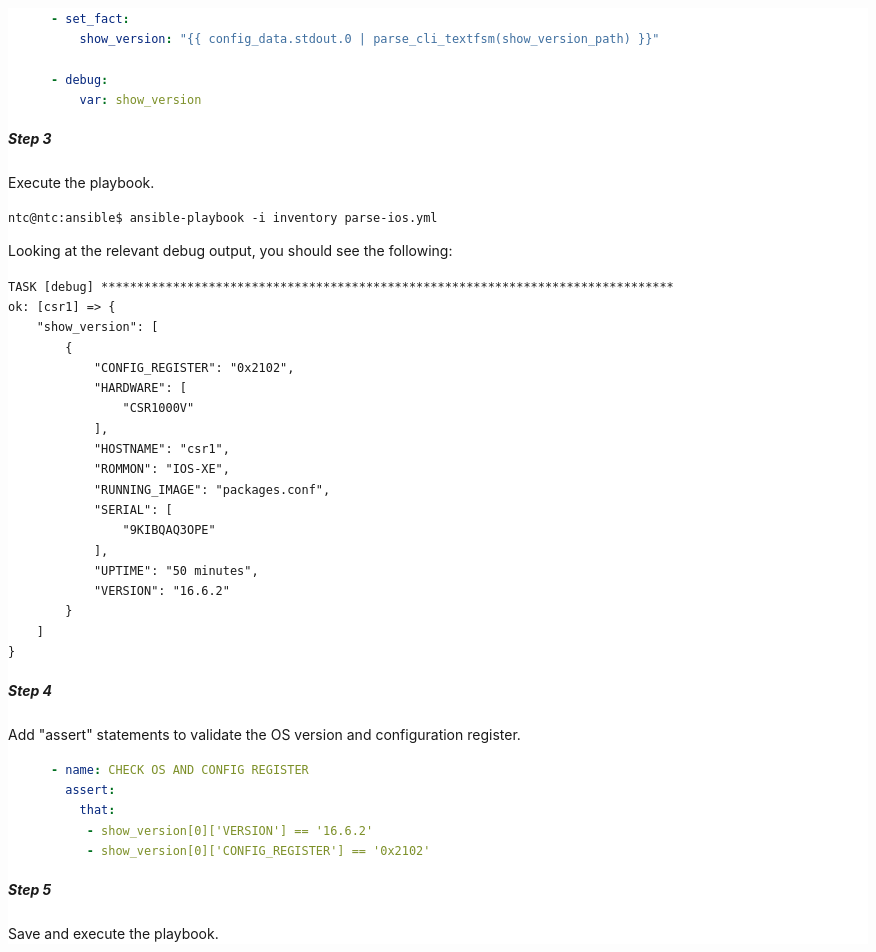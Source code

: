 ```yaml
      - set_fact:
          show_version: "{{ config_data.stdout.0 | parse_cli_textfsm(show_version_path) }}"

      - debug:
          var: show_version
```

##### Step 3

Execute the playbook.

```
ntc@ntc:ansible$ ansible-playbook -i inventory parse-ios.yml

```

Looking at the relevant debug output, you should see the following:

```
TASK [debug] ********************************************************************************
ok: [csr1] => {
    "show_version": [
        {
            "CONFIG_REGISTER": "0x2102",
            "HARDWARE": [
                "CSR1000V"
            ],
            "HOSTNAME": "csr1",
            "ROMMON": "IOS-XE",
            "RUNNING_IMAGE": "packages.conf",
            "SERIAL": [
                "9KIBQAQ3OPE"
            ],
            "UPTIME": "50 minutes",
            "VERSION": "16.6.2"
        }
    ]
}
```


##### Step 4

Add "assert" statements to validate the OS version and configuration register.

```yaml
      - name: CHECK OS AND CONFIG REGISTER
        assert:
          that:
           - show_version[0]['VERSION'] == '16.6.2'
           - show_version[0]['CONFIG_REGISTER'] == '0x2102'
```

##### Step 5

Save and execute the playbook.
